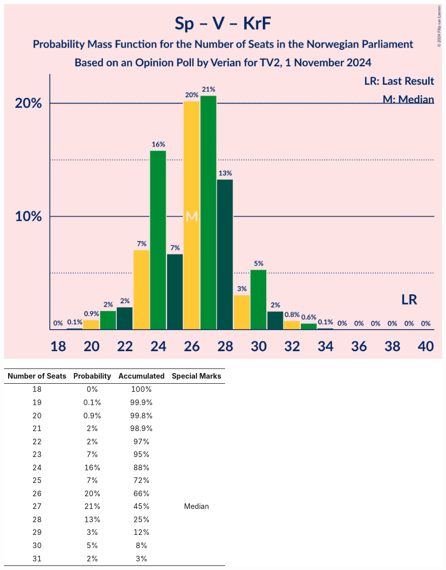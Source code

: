![Graph with seats probability mass function not yet produced](2024-11-01-Verian-coalitions-seats-pmf-sp–v–krf.png "Seats Probability Mass Function")

| Number of Seats | Probability | Accumulated | Special Marks |
|:---------------:|:-----------:|:-----------:|:-------------:|
| 18 | 0% | 100% |  |
| 19 | 0.1% | 99.9% |  |
| 20 | 0.9% | 99.8% |  |
| 21 | 2% | 98.9% |  |
| 22 | 2% | 97% |  |
| 23 | 7% | 95% |  |
| 24 | 16% | 88% |  |
| 25 | 7% | 72% |  |
| 26 | 20% | 66% |  |
| 27 | 21% | 45% | Median |
| 28 | 13% | 25% |  |
| 29 | 3% | 12% |  |
| 30 | 5% | 8% |  |
| 31 | 2% | 3% |  |